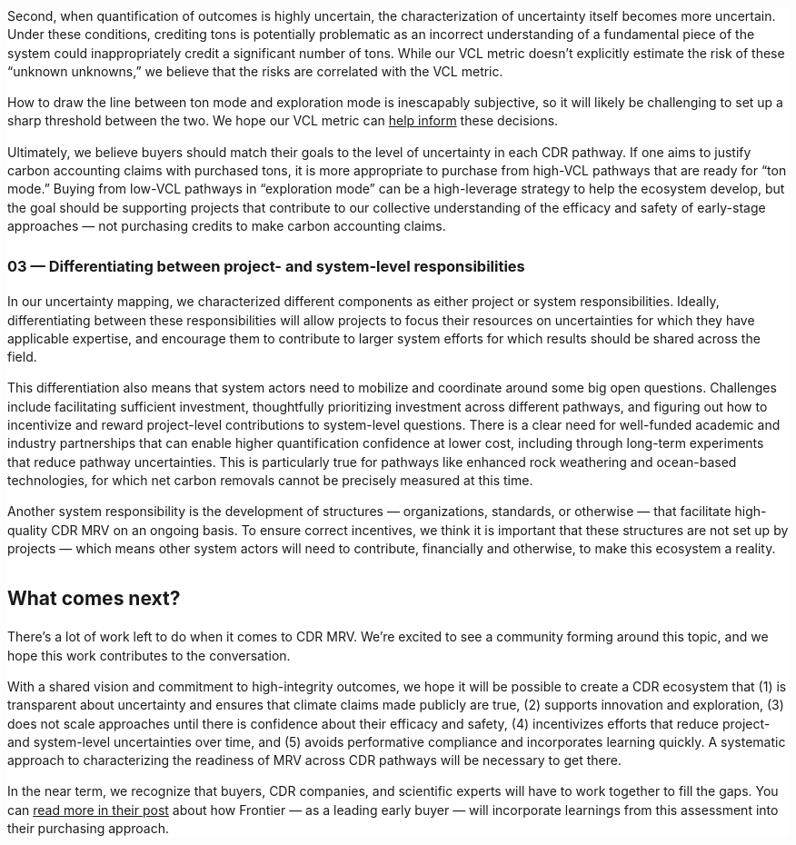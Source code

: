 Second, when quantification of outcomes is highly uncertain, the characterization of uncertainty itself becomes more uncertain. Under these conditions, crediting tons is potentially problematic as an incorrect understanding of a fundamental piece of the system could inappropriately credit a significant number of tons. While our VCL metric doesn’t explicitly estimate the risk of these “unknown unknowns,” we believe that the risks are correlated with the VCL metric.

How to draw the line between ton mode and exploration mode is inescapably subjective, so it will likely be challenging to set up a sharp threshold between the two. We hope our VCL metric can [help inform](http://frontierclimate.com/writing/quantifying-delivered-cdr) these decisions.

Ultimately, we believe buyers should match their goals to the level of uncertainty in each CDR pathway. If one aims to justify carbon accounting claims with purchased tons, it is more appropriate to purchase from high-VCL pathways that are ready for “ton mode.” Buying from low-VCL pathways in “exploration mode” can be a high-leverage strategy to help the ecosystem develop, but the goal should be supporting projects that contribute to our collective understanding of the efficacy and safety of early-stage approaches — not purchasing credits to make carbon accounting claims.

### 03 — Differentiating between project- and system-level responsibilities

In our uncertainty mapping, we characterized different components as either project or system responsibilities. Ideally, differentiating between these responsibilities will allow projects to focus their resources on uncertainties for which they have applicable expertise, and encourage them to contribute to larger system efforts for which results should be shared across the field.

This differentiation also means that system actors need to mobilize and coordinate around some big open questions. Challenges include facilitating sufficient investment, thoughtfully prioritizing investment across different pathways, and figuring out how to incentivize and reward project-level contributions to system-level questions. There is a clear need for well-funded academic and industry partnerships that can enable higher quantification confidence at lower cost, including through long-term experiments that reduce pathway uncertainties. This is particularly true for pathways like enhanced rock weathering and ocean-based technologies, for which net carbon removals cannot be precisely measured at this time.

Another system responsibility is the development of structures — organizations, standards, or otherwise — that facilitate high-quality CDR MRV on an ongoing basis. To ensure correct incentives, we think it is important that these structures are not set up by projects — which means other system actors will need to contribute, financially and otherwise, to make this ecosystem a reality.

## What comes next?

There’s a lot of work left to do when it comes to CDR MRV. We’re excited to see a community forming around this topic, and we hope this work contributes to the conversation.

With a shared vision and commitment to high-integrity outcomes, we hope it will be possible to create a CDR ecosystem that (1) is transparent about uncertainty and ensures that climate claims made publicly are true, (2) supports innovation and exploration, (3) does not scale approaches until there is confidence about their efficacy and safety, (4) incentivizes efforts that reduce project- and system-level uncertainties over time, and (5) avoids performative compliance and incorporates learning quickly. A systematic approach to characterizing the readiness of MRV across CDR pathways will be necessary to get there.

In the near term, we recognize that buyers, CDR companies, and scientific experts will have to work together to fill the gaps. You can [read more in their post](http://frontierclimate.com/writing/quantifying-delivered-cdr) about how Frontier — as a leading early buyer — will incorporate learnings from this assessment into their purchasing approach.
